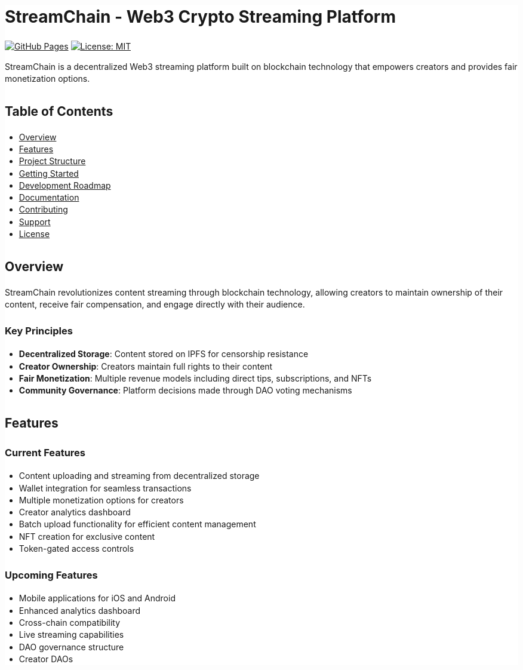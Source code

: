 # StreamChain - Web3 Crypto Streaming Platform

[![GitHub Pages](https://img.shields.io/badge/GitHub-Pages-brightgreen)](https://streamchain.github.io/gh-pages/)
[![License: MIT](https://img.shields.io/badge/License-MIT-blue.svg)](https://opensource.org/licenses/MIT)

StreamChain is a decentralized Web3 streaming platform built on blockchain technology that empowers creators and provides fair monetization options.

## Table of Contents

- [Overview](#overview)
- [Features](#features)
- [Project Structure](#project-structure)
- [Getting Started](#getting-started)
- [Development Roadmap](#development-roadmap)
- [Documentation](#documentation)
- [Contributing](#contributing)
- [Support](#support)
- [License](#license)

## Overview

StreamChain revolutionizes content streaming through blockchain technology, allowing creators to maintain ownership of their content, receive fair compensation, and engage directly with their audience.

### Key Principles

- **Decentralized Storage**: Content stored on IPFS for censorship resistance
- **Creator Ownership**: Creators maintain full rights to their content
- **Fair Monetization**: Multiple revenue models including direct tips, subscriptions, and NFTs
- **Community Governance**: Platform decisions made through DAO voting mechanisms

## Features

### Current Features

- Content uploading and streaming from decentralized storage
- Wallet integration for seamless transactions
- Multiple monetization options for creators
- Creator analytics dashboard
- Batch upload functionality for efficient content management
- NFT creation for exclusive content
- Token-gated access controls

### Upcoming Features

- Mobile applications for iOS and Android
- Enhanced analytics dashboard
- Cross-chain compatibility
- Live streaming capabilities
- DAO governance structure
- Creator DAOs
